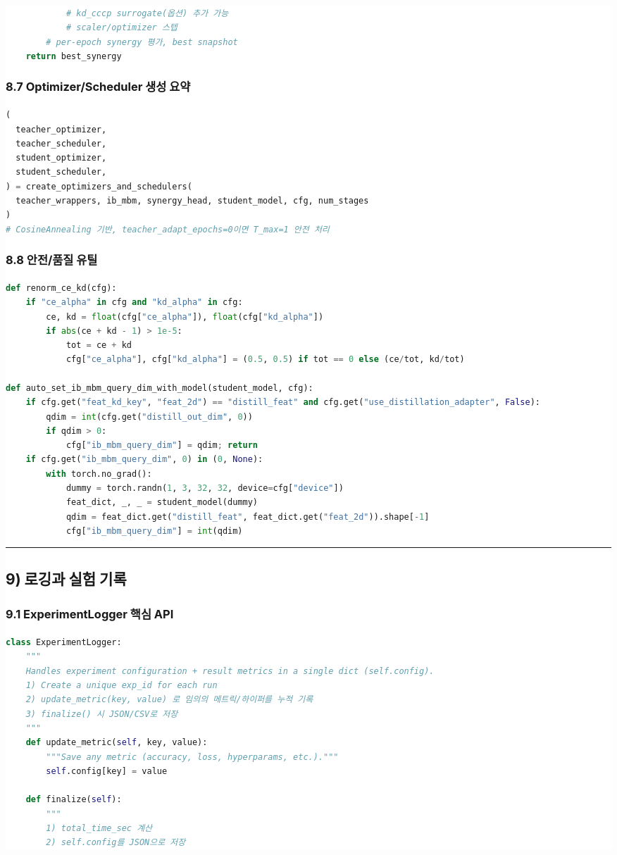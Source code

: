```python
            # kd_cccp surrogate(옵션) 추가 가능
            # scaler/optimizer 스텝
        # per-epoch synergy 평가, best snapshot
    return best_synergy
```

### 8.7 Optimizer/Scheduler 생성 요약
```python
(
  teacher_optimizer,
  teacher_scheduler,
  student_optimizer,
  student_scheduler,
) = create_optimizers_and_schedulers(
  teacher_wrappers, ib_mbm, synergy_head, student_model, cfg, num_stages
)
# CosineAnnealing 기반, teacher_adapt_epochs=0이면 T_max=1 안전 처리
```

### 8.8 안전/품질 유틸
```python
def renorm_ce_kd(cfg):
    if "ce_alpha" in cfg and "kd_alpha" in cfg:
        ce, kd = float(cfg["ce_alpha"]), float(cfg["kd_alpha"])
        if abs(ce + kd - 1) > 1e-5:
            tot = ce + kd
            cfg["ce_alpha"], cfg["kd_alpha"] = (0.5, 0.5) if tot == 0 else (ce/tot, kd/tot)

def auto_set_ib_mbm_query_dim_with_model(student_model, cfg):
    if cfg.get("feat_kd_key", "feat_2d") == "distill_feat" and cfg.get("use_distillation_adapter", False):
        qdim = int(cfg.get("distill_out_dim", 0))
        if qdim > 0:
            cfg["ib_mbm_query_dim"] = qdim; return
    if cfg.get("ib_mbm_query_dim", 0) in (0, None):
        with torch.no_grad():
            dummy = torch.randn(1, 3, 32, 32, device=cfg["device"])
            feat_dict, _, _ = student_model(dummy)
            qdim = feat_dict.get("distill_feat", feat_dict.get("feat_2d")).shape[-1]
            cfg["ib_mbm_query_dim"] = int(qdim)
```

---

## 9) 로깅과 실험 기록

### 9.1 ExperimentLogger 핵심 API
```python
class ExperimentLogger:
    """
    Handles experiment configuration + result metrics in a single dict (self.config).
    1) Create a unique exp_id for each run
    2) update_metric(key, value) 로 임의의 메트릭/하이퍼를 누적 기록
    3) finalize() 시 JSON/CSV로 저장
    """
    def update_metric(self, key, value):
        """Save any metric (accuracy, loss, hyperparams, etc.)."""
        self.config[key] = value

    def finalize(self):
        """
        1) total_time_sec 계산
        2) self.config를 JSON으로 저장
```